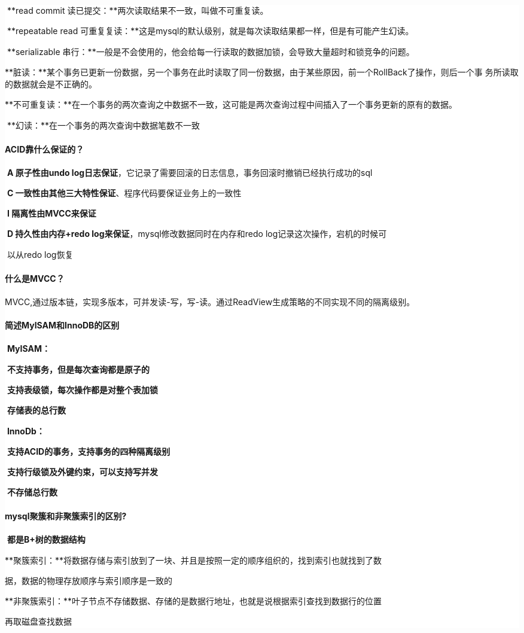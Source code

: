 ​		**read commit 读已提交：**两次读取结果不一致，叫做不可重复读。

​		**repeatable read 可重复复读：**这是mysql的默认级别，就是每次读取结果都一样，但是有可能产生幻读。

​		**serializable 串行：**一般是不会使用的，他会给每一行读取的数据加锁，会导致大量超时和锁竞争的问题。

​			**脏读：**某个事务已更新一份数据，另一个事务在此时读取了同一份数据，由于某些原因，前一个RollBack了操作，则后一个事	务所读取的数据就会是不正确的。

​			**不可重复读：**在一个事务的两次查询之中数据不一致，这可能是两次查询过程中间插入了一个事务更新的原有的数据。

​			**幻读：**在一个事务的两次查询中数据笔数不一致



#### ACID靠什么保证的？

​		**A 原子性由undo log日志保证**，它记录了需要回滚的日志信息，事务回滚时撤销已经执行成功的sql

​		**C 一致性由其他三大特性保证**、程序代码要保证业务上的一致性

​		**I 隔离性由MVCC来保证**

​		**D 持久性由内存+redo log来保证**，mysql修改数据同时在内存和redo log记录这次操作，宕机的时候可

​		以从redo log恢复



#### 什么是MVCC？

​		MVCC,通过版本链，实现多版本，可并发读-写，写-读。通过ReadView生成策略的不同实现不同的隔离级别。



#### 简述MyISAM和InnoDB的区别

​		**MyISAM：**

​			**不支持事务，但是每次查询都是原子的**

​			**支持表级锁，每次操作都是对整个表加锁**

​			**存储表的总行数**

​		**InnoDb：**

​			**支持ACID的事务，支持事务的四种隔离级别**

​			**支持行级锁及外键约束，可以支持写并发**

​			**不存储总行数**



#### mysql聚簇和非聚簇索引的区别?

​		**都是B+树的数据结构**

​		**聚簇索引：**将数据存储与索引放到了一块、并且是按照一定的顺序组织的，找到索引也就找到了数

据，数据的物理存放顺序与索引顺序是一致的

​		**非聚簇索引：**叶子节点不存储数据、存储的是数据行地址，也就是说根据索引查找到数据行的位置

再取磁盘查找数据
